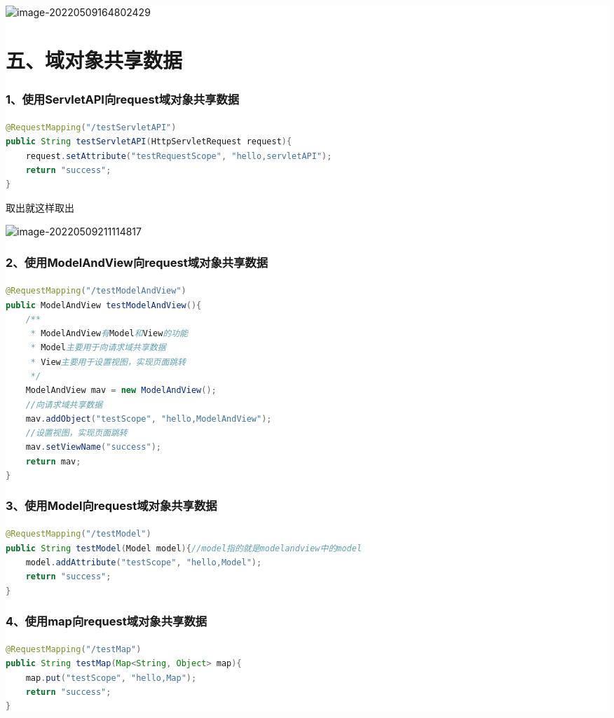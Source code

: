 ![image-20220509164802429](https://raw.githubusercontent.com/Xiaobaicai350/picBed/master/xiaobaicai/image-20220509164802429-166436998063639.png)

# 五、域对象共享数据

### 1、使用ServletAPI向request域对象共享数据

```java
@RequestMapping("/testServletAPI")
public String testServletAPI(HttpServletRequest request){
    request.setAttribute("testRequestScope", "hello,servletAPI");
    return "success";
}
```

取出就这样取出 

![image-20220509211114817](https://raw.githubusercontent.com/Xiaobaicai350/picBed/master/xiaobaicai/image-20220509211114817-166436998063640.png)



### 2、使用ModelAndView向request域对象共享数据

```java
@RequestMapping("/testModelAndView")
public ModelAndView testModelAndView(){
    /**
     * ModelAndView有Model和View的功能
     * Model主要用于向请求域共享数据
     * View主要用于设置视图，实现页面跳转
     */
    ModelAndView mav = new ModelAndView();
    //向请求域共享数据
    mav.addObject("testScope", "hello,ModelAndView");
    //设置视图，实现页面跳转
    mav.setViewName("success");
    return mav;
}
```

### 3、使用Model向request域对象共享数据

```java
@RequestMapping("/testModel")
public String testModel(Model model){//model指的就是modelandview中的model
    model.addAttribute("testScope", "hello,Model");
    return "success";
}
```

### 4、使用map向request域对象共享数据

```java
@RequestMapping("/testMap")
public String testMap(Map<String, Object> map){
    map.put("testScope", "hello,Map");
    return "success";
}
```

